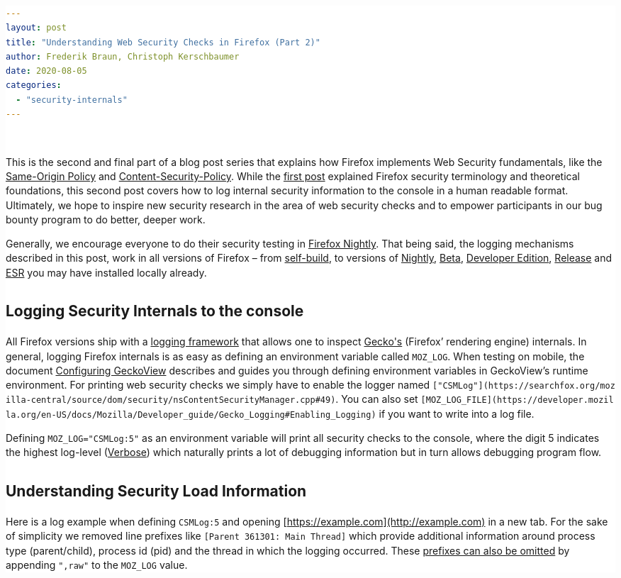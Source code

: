 ```yaml
---
layout: post
title: "Understanding Web Security Checks in Firefox (Part 2)"
author: Frederik Braun, Christoph Kerschbaumer
date: 2020-08-05
categories: 
  - "security-internals"
---
```


 

This is the second and final part of a blog post series that explains how Firefox implements Web Security fundamentals, like the [Same-Origin Policy](https://developer.mozilla.org/en-US/docs/Web/Security/Same-origin_policy) and [Content-Security-Policy](https://developer.mozilla.org/en-US/docs/Web/HTTP/CSP). While the [first post](https://blog.mozilla.org/attack-and-defense/2020/06/10/understanding-web-security-checks-in-firefox-part-1/) explained Firefox security terminology and theoretical foundations, this second post covers how to log internal security information to the console in a human readable format. Ultimately, we hope to inspire new security research in the area of web security checks and to empower participants in our bug bounty program to do better, deeper work.

Generally, we encourage everyone to do their security testing in [Firefox Nightly](https://www.mozilla.org/en-US/firefox/channel/desktop/#nightly). That being said, the logging mechanisms described in this post, work in all versions of Firefox – from [self-build](https://firefox-source-docs.mozilla.org/setup/index.html), to versions of [Nightly](https://www.mozilla.org/en-US/firefox/channel/desktop/#nightly), [Beta](https://www.mozilla.org/en-US/firefox/channel/desktop/), [Developer Edition](https://www.mozilla.org/en-US/firefox/developer/), [Release](https://www.mozilla.org/en-US/firefox/new/) and [ESR](https://www.mozilla.org/en-US/firefox/enterprise/) you may have installed locally already.

## Logging Security Internals to the console

All Firefox versions ship with a [logging framework](https://developer.mozilla.org/en-US/docs/Mozilla/Developer_guide/Gecko_Logging) that allows one to inspect [Gecko's](https://developer.mozilla.org/en-US/docs/Mozilla/Gecko) (Firefox’ rendering engine) internals. In general, logging Firefox internals is as easy as defining an environment variable called `MOZ_LOG`. When testing on mobile, the document [Configuring GeckoView](https://firefox-source-docs.mozilla.org/mobile/android/geckoview/consumer/automation.html) describes and guides you through defining environment variables in GeckoView’s runtime environment. For printing web security checks we simply have to enable the logger named `["CSMLog"](https://searchfox.org/mozilla-central/source/dom/security/nsContentSecurityManager.cpp#49)`. You can also set `[MOZ_LOG_FILE](https://developer.mozilla.org/en-US/docs/Mozilla/Developer_guide/Gecko_Logging#Enabling_Logging)` if you want to write into a log file.

Defining `MOZ_LOG="CSMLog:5"` as an environment variable will print all security checks to the console, where the digit 5 indicates the highest log-level ([Verbose](https://developer.mozilla.org/en-US/docs/Mozilla/Developer_guide/Gecko_Logging)) which naturally prints a lot of debugging information but in turn allows debugging program flow.

## Understanding Security Load Information

Here is a log example when defining `CSMLog:5` and opening [https://example.com](http://example.com) in a new tab. For the sake of simplicity we removed line prefixes like `[Parent 361301: Main Thread]` which provide additional information around process type (parent/child), process id (pid) and the thread in which the logging occurred. These [prefixes can also be omitted](https://developer.mozilla.org/en-US/docs/Mozilla/Developer_guide/Gecko_Logging#Enabling_Logging) by appending `",raw"` to the `MOZ_LOG` value.
